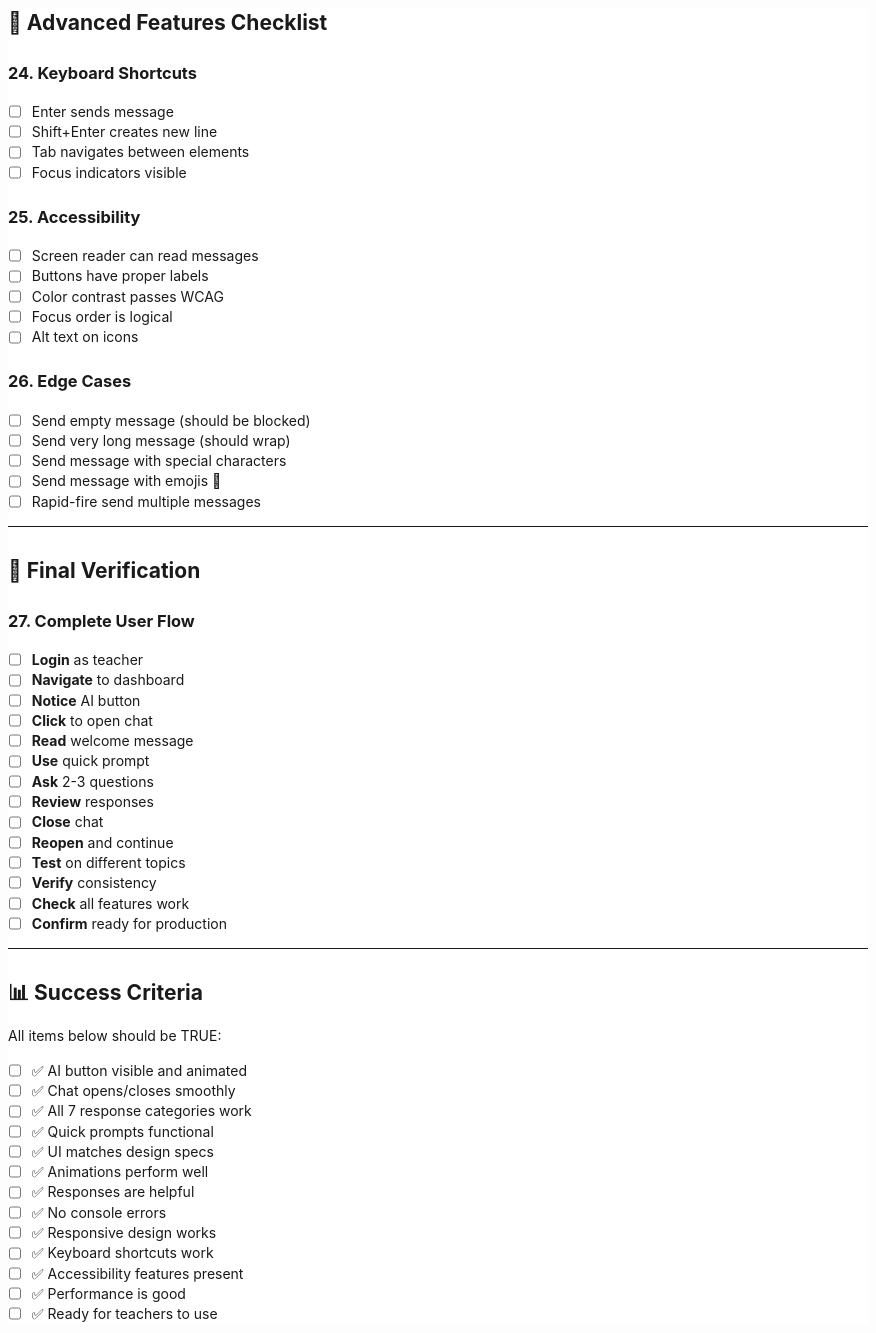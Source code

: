 
## 🚀 **Advanced Features Checklist**

### 24. Keyboard Shortcuts
- [ ] Enter sends message
- [ ] Shift+Enter creates new line
- [ ] Tab navigates between elements
- [ ] Focus indicators visible

### 25. Accessibility
- [ ] Screen reader can read messages
- [ ] Buttons have proper labels
- [ ] Color contrast passes WCAG
- [ ] Focus order is logical
- [ ] Alt text on icons

### 26. Edge Cases
- [ ] Send empty message (should be blocked)
- [ ] Send very long message (should wrap)
- [ ] Send message with special characters
- [ ] Send message with emojis 🎉
- [ ] Rapid-fire send multiple messages

---

## 🎉 **Final Verification**

### 27. Complete User Flow
- [ ] **Login** as teacher
- [ ] **Navigate** to dashboard
- [ ] **Notice** AI button
- [ ] **Click** to open chat
- [ ] **Read** welcome message
- [ ] **Use** quick prompt
- [ ] **Ask** 2-3 questions
- [ ] **Review** responses
- [ ] **Close** chat
- [ ] **Reopen** and continue
- [ ] **Test** on different topics
- [ ] **Verify** consistency
- [ ] **Check** all features work
- [ ] **Confirm** ready for production

---

## 📊 **Success Criteria**

All items below should be TRUE:

- [ ] ✅ AI button visible and animated
- [ ] ✅ Chat opens/closes smoothly
- [ ] ✅ All 7 response categories work
- [ ] ✅ Quick prompts functional
- [ ] ✅ UI matches design specs
- [ ] ✅ Animations perform well
- [ ] ✅ Responses are helpful
- [ ] ✅ No console errors
- [ ] ✅ Responsive design works
- [ ] ✅ Keyboard shortcuts work
- [ ] ✅ Accessibility features present
- [ ] ✅ Performance is good
- [ ] ✅ Ready for teachers to use